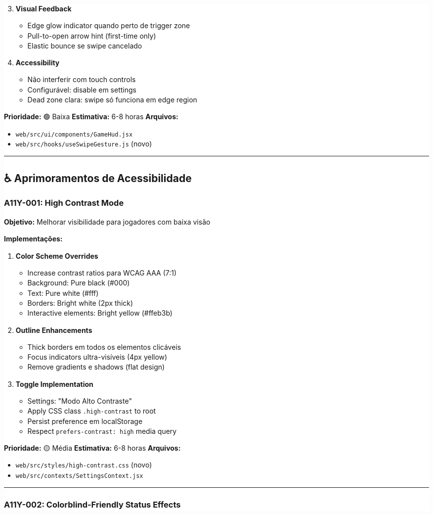 3. **Visual Feedback**
   - Edge glow indicator quando perto de trigger zone
   - Pull-to-open arrow hint (first-time only)
   - Elastic bounce se swipe cancelado

4. **Accessibility**
   - Não interferir com touch controls
   - Configurável: disable em settings
   - Dead zone clara: swipe só funciona em edge region

**Prioridade:** 🟢 Baixa
**Estimativa:** 6-8 horas
**Arquivos:**
- `web/src/ui/components/GameHud.jsx`
- `web/src/hooks/useSwipeGesture.js` (novo)

---

## ♿ Aprimoramentos de Acessibilidade

### A11Y-001: High Contrast Mode

**Objetivo:** Melhorar visibilidade para jogadores com baixa visão

**Implementações:**

1. **Color Scheme Overrides**
   - Increase contrast ratios para WCAG AAA (7:1)
   - Background: Pure black (#000)
   - Text: Pure white (#fff)
   - Borders: Bright white (2px thick)
   - Interactive elements: Bright yellow (#ffeb3b)

2. **Outline Enhancements**
   - Thick borders em todos os elementos clicáveis
   - Focus indicators ultra-visíveis (4px yellow)
   - Remove gradients e shadows (flat design)

3. **Toggle Implementation**
   - Settings: "Modo Alto Contraste"
   - Apply CSS class `.high-contrast` to root
   - Persist preference em localStorage
   - Respect `prefers-contrast: high` media query

**Prioridade:** 🟡 Média
**Estimativa:** 6-8 horas
**Arquivos:**
- `web/src/styles/high-contrast.css` (novo)
- `web/src/contexts/SettingsContext.jsx`

---

### A11Y-002: Colorblind-Friendly Status Effects
